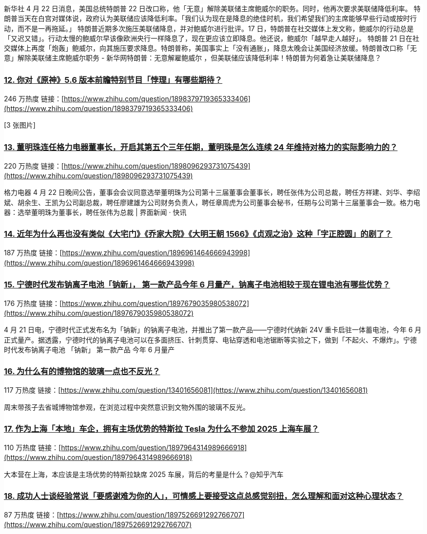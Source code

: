 新华社 4 月 22 日消息，美国总统特朗普 22 日改口称，他「无意」解除美联储主席鲍威尔的职务。同时，他再次要求美联储降低利率。 特朗普当天在白宫对媒体说，政府认为美联储应该降低利率。「我们认为现在是降息的绝佳时机，我们希望我们的主席能够早些行动或按时行动，而不是一再拖延。」 特朗普近期多次施压美联储降息，并对鲍威尔进行批评。17 日，特朗普在社交媒体上发文称，鲍威尔的行动总是「又迟又错」。行动太慢的鲍威尔早该像欧洲央行一样降息了，现在更应该立即降息。他还说，鲍威尔「越早走人越好」。 特朗普 21 日在社交媒体上再度「炮轰」鲍威尔，向其施压要求降息。特朗普称，美国事实上「没有通胀」，降息太晚会让美国经济放缓。特朗普改口称「无意」解除美联储主席鲍威尔职务 - 新华网特朗普：无意解雇鲍威尔 ，但美联储应该降低利率！特朗普为何着急让美联储降息？

### [12. 你对《原神》5.6 版本前瞻特别节目「悖理」有哪些期待？](https://www.zhihu.com/question/1898379719365333406)
246 万热度 链接：[https://www.zhihu.com/question/1898379719365333406](https://www.zhihu.com/question/1898379719365333406)

[3 张图片]

### [13. 董明珠连任格力电器董事长，开启其第五个三年任期，董明珠是怎么连续 24 年维持对格力的实际影响力的？](https://www.zhihu.com/question/1898096293731075439)
220 万热度 链接：[https://www.zhihu.com/question/1898096293731075439](https://www.zhihu.com/question/1898096293731075439)

格力电器 4 月 22 日晚间公告，董事会会议同意选举董明珠为公司第十三届董事会董事长，聘任张伟为公司总裁，聘任方祥建、刘华、李绍斌、胡余生、王凯为公司副总裁，聘任廖建雄为公司财务负责人，聘任章周虎为公司董事会秘书，任期与公司第十三届董事会一致。格力电器：选举董明珠为董事长，聘任张伟为总裁 | 界面新闻 · 快讯

### [14. 近年为什么再也没有类似《大宅门》《乔家大院》《大明王朝 1566》《贞观之治》这种「字正腔圆」的剧了？](https://www.zhihu.com/question/1896961464666943998)
187 万热度 链接：[https://www.zhihu.com/question/1896961464666943998](https://www.zhihu.com/question/1896961464666943998)



### [15. 宁德时代发布钠离子电池「钠新」， 第一款产品今年 6 月量产，钠离子电池相较于现在锂电池有哪些优势？](https://www.zhihu.com/question/1897679035980538072)
176 万热度 链接：[https://www.zhihu.com/question/1897679035980538072](https://www.zhihu.com/question/1897679035980538072)

4 月 21 日电，宁德时代正式发布名为「钠新」的钠离子电池，并推出了第一款产品——宁德时代纳新 24V 重卡启驻一体蓄电池，今年 6 月正式量产。据透露，宁德时代的钠离子电池可以在多面挤压、针刺贯穿、电钻穿透和电池锯断等实验之下，做到「不起火、不爆炸」。宁德时代发布钠离子电池 「钠新」 第一款产品 今年 6 月量产

### [16. 为什么有的博物馆的玻璃一点也不反光？](https://www.zhihu.com/question/13401656081)
117 万热度 链接：[https://www.zhihu.com/question/13401656081](https://www.zhihu.com/question/13401656081)

周末带孩子去省城博物馆参观，在浏览过程中突然意识到文物外围的玻璃不反光。

### [17. 作为上海「本地」车企，拥有主场优势的特斯拉 Tesla 为什么不参加 2025 上海车展？](https://www.zhihu.com/question/1897964314989666918)
110 万热度 链接：[https://www.zhihu.com/question/1897964314989666918](https://www.zhihu.com/question/1897964314989666918)

大本营在上海，本应该是主场优势的特斯拉缺席 2025 车展，背后的考量是什么？@知乎汽车

### [18. 成功人士谈经验常说「要感谢难为你的人」，可情感上要接受这点总感觉别扭，怎么理解和面对这种心理状态？](https://www.zhihu.com/question/1897526691292766707)
87 万热度 链接：[https://www.zhihu.com/question/1897526691292766707](https://www.zhihu.com/question/1897526691292766707)
